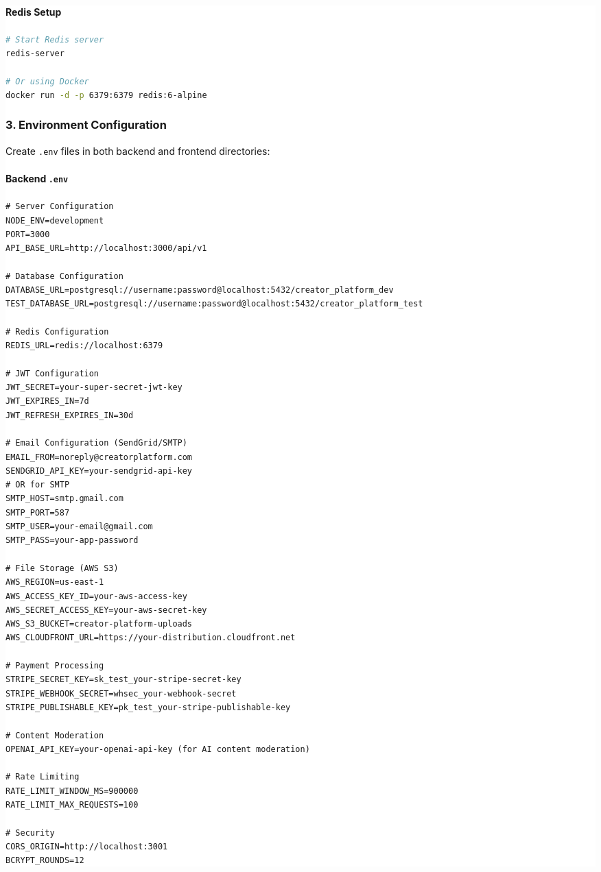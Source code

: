 #### Redis Setup
```bash
# Start Redis server
redis-server

# Or using Docker
docker run -d -p 6379:6379 redis:6-alpine
```

### 3. Environment Configuration

Create `.env` files in both backend and frontend directories:

#### Backend `.env`
```env
# Server Configuration
NODE_ENV=development
PORT=3000
API_BASE_URL=http://localhost:3000/api/v1

# Database Configuration
DATABASE_URL=postgresql://username:password@localhost:5432/creator_platform_dev
TEST_DATABASE_URL=postgresql://username:password@localhost:5432/creator_platform_test

# Redis Configuration
REDIS_URL=redis://localhost:6379

# JWT Configuration
JWT_SECRET=your-super-secret-jwt-key
JWT_EXPIRES_IN=7d
JWT_REFRESH_EXPIRES_IN=30d

# Email Configuration (SendGrid/SMTP)
EMAIL_FROM=noreply@creatorplatform.com
SENDGRID_API_KEY=your-sendgrid-api-key
# OR for SMTP
SMTP_HOST=smtp.gmail.com
SMTP_PORT=587
SMTP_USER=your-email@gmail.com
SMTP_PASS=your-app-password

# File Storage (AWS S3)
AWS_REGION=us-east-1
AWS_ACCESS_KEY_ID=your-aws-access-key
AWS_SECRET_ACCESS_KEY=your-aws-secret-key
AWS_S3_BUCKET=creator-platform-uploads
AWS_CLOUDFRONT_URL=https://your-distribution.cloudfront.net

# Payment Processing
STRIPE_SECRET_KEY=sk_test_your-stripe-secret-key
STRIPE_WEBHOOK_SECRET=whsec_your-webhook-secret
STRIPE_PUBLISHABLE_KEY=pk_test_your-stripe-publishable-key

# Content Moderation
OPENAI_API_KEY=your-openai-api-key (for AI content moderation)

# Rate Limiting
RATE_LIMIT_WINDOW_MS=900000
RATE_LIMIT_MAX_REQUESTS=100

# Security
CORS_ORIGIN=http://localhost:3001
BCRYPT_ROUNDS=12
```

